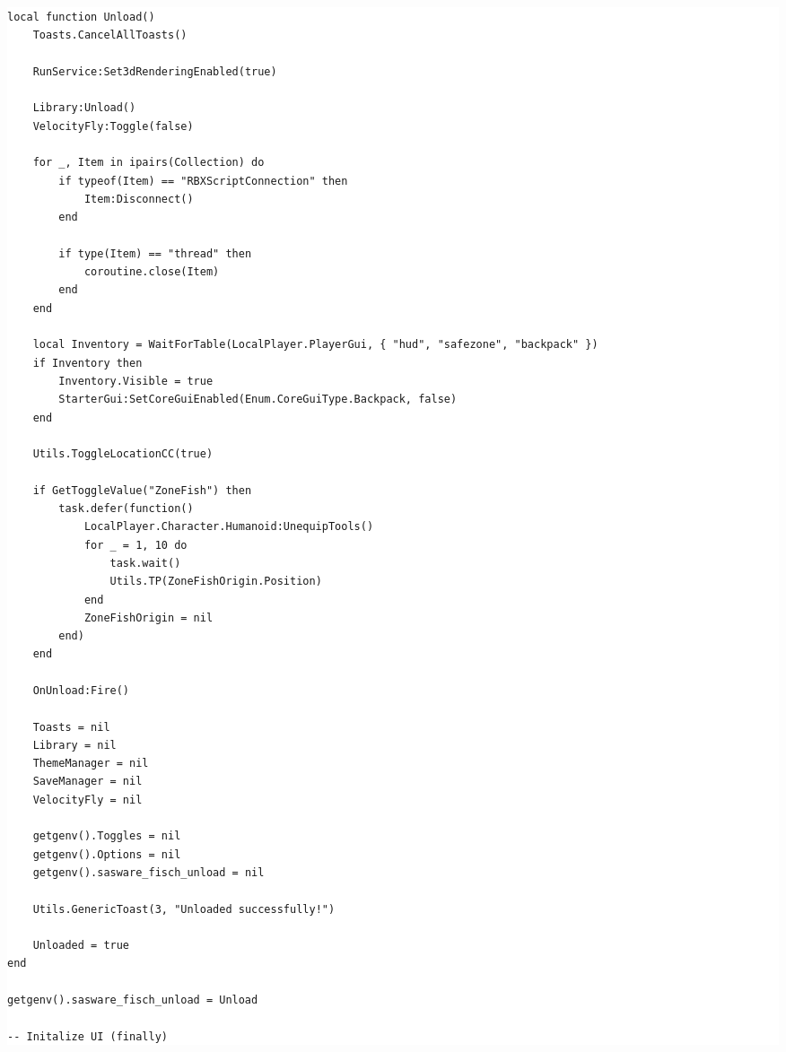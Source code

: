 	local function Unload()
		Toasts.CancelAllToasts()

		RunService:Set3dRenderingEnabled(true)

		Library:Unload()
		VelocityFly:Toggle(false)

		for _, Item in ipairs(Collection) do
			if typeof(Item) == "RBXScriptConnection" then
				Item:Disconnect()
			end

			if type(Item) == "thread" then
				coroutine.close(Item)
			end
		end

		local Inventory = WaitForTable(LocalPlayer.PlayerGui, { "hud", "safezone", "backpack" })
		if Inventory then
			Inventory.Visible = true
			StarterGui:SetCoreGuiEnabled(Enum.CoreGuiType.Backpack, false)
		end

		Utils.ToggleLocationCC(true)

		if GetToggleValue("ZoneFish") then
			task.defer(function()
				LocalPlayer.Character.Humanoid:UnequipTools()
				for _ = 1, 10 do
					task.wait()
					Utils.TP(ZoneFishOrigin.Position)
				end
				ZoneFishOrigin = nil
			end)
		end

		OnUnload:Fire()

		Toasts = nil
		Library = nil
		ThemeManager = nil
		SaveManager = nil
		VelocityFly = nil

		getgenv().Toggles = nil
		getgenv().Options = nil
		getgenv().sasware_fisch_unload = nil

		Utils.GenericToast(3, "Unloaded successfully!")

		Unloaded = true
	end

	getgenv().sasware_fisch_unload = Unload

	-- Initalize UI (finally)
